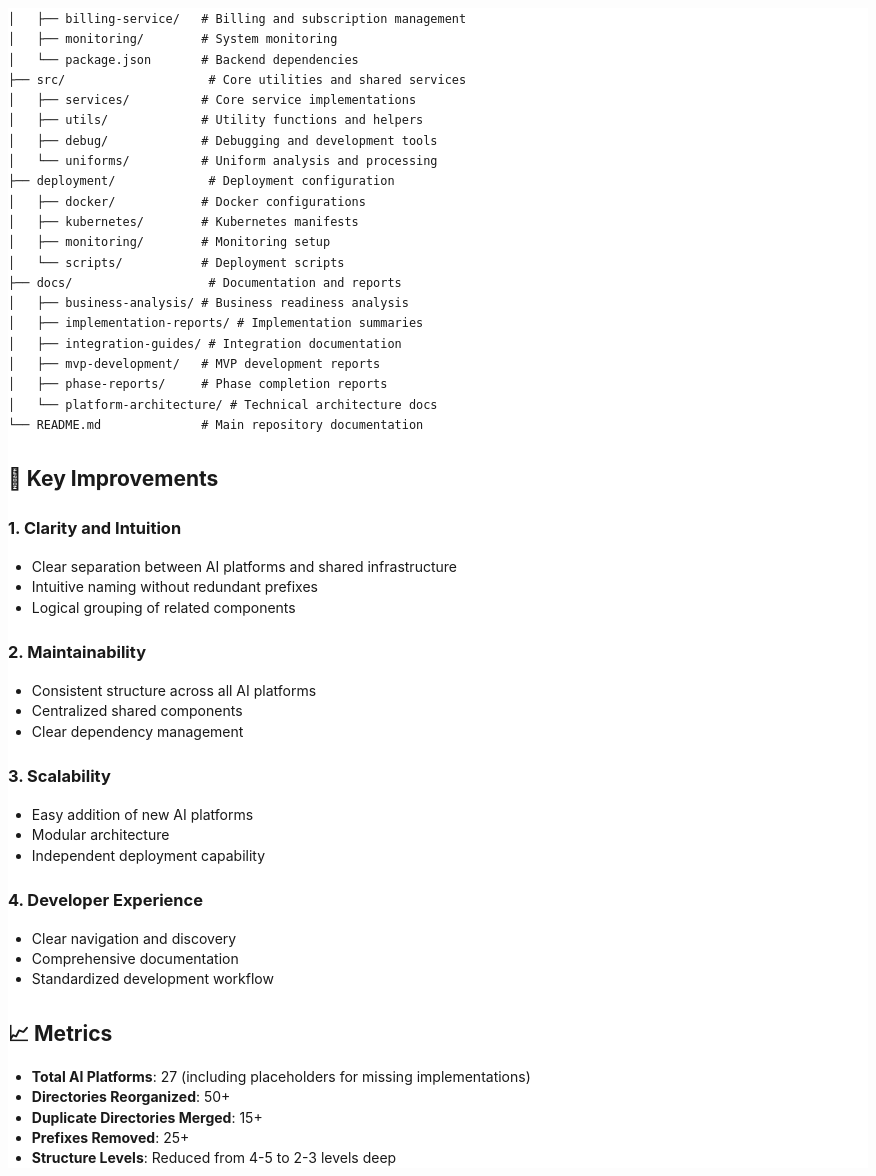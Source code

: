 ```
│   ├── billing-service/   # Billing and subscription management
│   ├── monitoring/        # System monitoring
│   └── package.json       # Backend dependencies
├── src/                    # Core utilities and shared services
│   ├── services/          # Core service implementations
│   ├── utils/             # Utility functions and helpers
│   ├── debug/             # Debugging and development tools
│   └── uniforms/          # Uniform analysis and processing
├── deployment/             # Deployment configuration
│   ├── docker/            # Docker configurations
│   ├── kubernetes/        # Kubernetes manifests
│   ├── monitoring/        # Monitoring setup
│   └── scripts/           # Deployment scripts
├── docs/                   # Documentation and reports
│   ├── business-analysis/ # Business readiness analysis
│   ├── implementation-reports/ # Implementation summaries
│   ├── integration-guides/ # Integration documentation
│   ├── mvp-development/   # MVP development reports
│   ├── phase-reports/     # Phase completion reports
│   └── platform-architecture/ # Technical architecture docs
└── README.md              # Main repository documentation
```

## 🎯 Key Improvements

### 1. **Clarity and Intuition**
- Clear separation between AI platforms and shared infrastructure
- Intuitive naming without redundant prefixes
- Logical grouping of related components

### 2. **Maintainability**
- Consistent structure across all AI platforms
- Centralized shared components
- Clear dependency management

### 3. **Scalability**
- Easy addition of new AI platforms
- Modular architecture
- Independent deployment capability

### 4. **Developer Experience**
- Clear navigation and discovery
- Comprehensive documentation
- Standardized development workflow

## 📈 Metrics

- **Total AI Platforms**: 27 (including placeholders for missing implementations)
- **Directories Reorganized**: 50+
- **Duplicate Directories Merged**: 15+
- **Prefixes Removed**: 25+
- **Structure Levels**: Reduced from 4-5 to 2-3 levels deep
